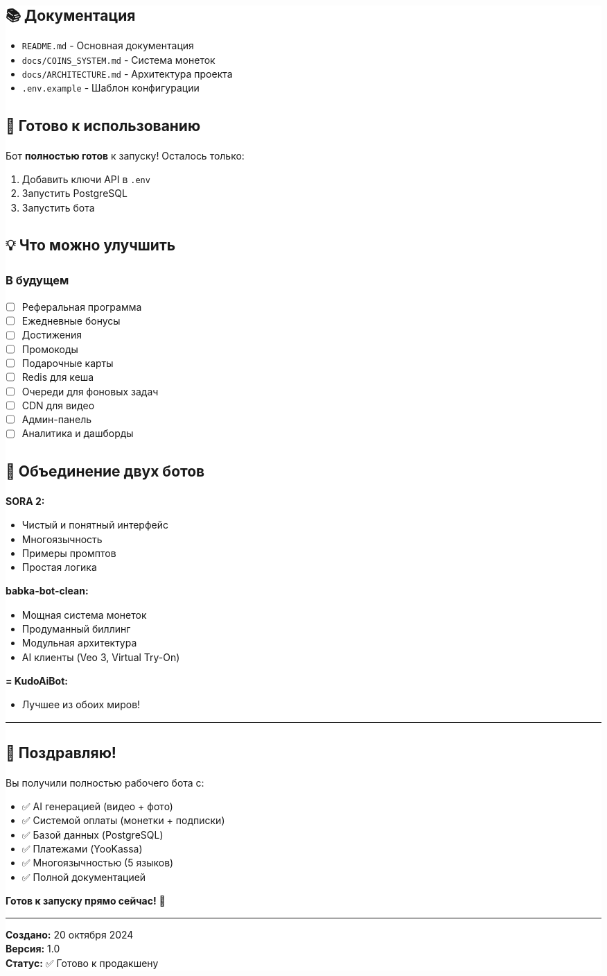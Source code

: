 ## 📚 Документация

- `README.md` - Основная документация
- `docs/COINS_SYSTEM.md` - Система монеток
- `docs/ARCHITECTURE.md` - Архитектура проекта
- `.env.example` - Шаблон конфигурации

## 🎯 Готово к использованию

Бот **полностью готов** к запуску! Осталось только:
1. Добавить ключи API в `.env`
2. Запустить PostgreSQL
3. Запустить бота

## 💡 Что можно улучшить

### В будущем
- [ ] Реферальная программа
- [ ] Ежедневные бонусы
- [ ] Достижения
- [ ] Промокоды
- [ ] Подарочные карты
- [ ] Redis для кеша
- [ ] Очереди для фоновых задач
- [ ] CDN для видео
- [ ] Админ-панель
- [ ] Аналитика и дашборды

## 🤝 Объединение двух ботов

**SORA 2:**
- Чистый и понятный интерфейс
- Многоязычность
- Примеры промптов
- Простая логика

**babka-bot-clean:**
- Мощная система монеток
- Продуманный биллинг
- Модульная архитектура
- AI клиенты (Veo 3, Virtual Try-On)

**= KudoAiBot:**
- Лучшее из обоих миров!

---

## 🎊 Поздравляю!

Вы получили полностью рабочего бота с:
- ✅ AI генерацией (видео + фото)
- ✅ Системой оплаты (монетки + подписки)
- ✅ Базой данных (PostgreSQL)
- ✅ Платежами (YooKassa)
- ✅ Многоязычностью (5 языков)
- ✅ Полной документацией

**Готов к запуску прямо сейчас!** 🚀

---

**Создано:** 20 октября 2024  
**Версия:** 1.0  
**Статус:** ✅ Готово к продакшену
